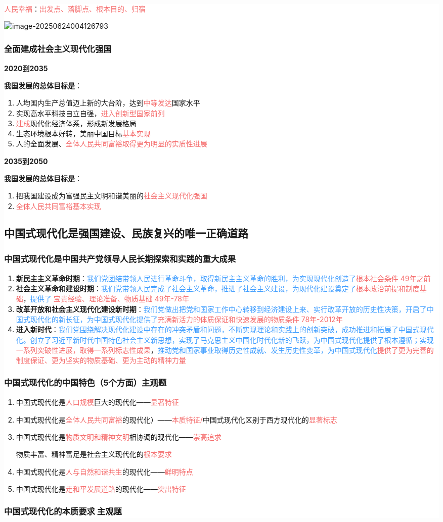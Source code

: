 <font color="#F56C6C">人民幸福</font>：<font color="#F56C6C">出发点、落脚点、根本目的、归宿</font>

![image-20250624004126793](D:\study\xi-jin-ping\image-20250624004126793.png)

### 全面建成社会主义现代化强国

**2020到2035**

**我国发展的总体目标是**：

1. 人均国内生产总值迈上新的大台阶，达到<font color="#F56C6C">中等发达</font>国家水平
2. 实现高水平科技自立自强，<font color="#F56C6C">进入创新型国家前列</font>
3. <font color="#F56C6C">建成</font>现代化经济体系，形成新发展格局
4. 生态环境根本好转，美丽中国目标<font color="#F56C6C">基本实现</font>
5. 人的全面发展、<font color="#F56C6C">全体人民共同富裕取得更为明显的实质性进展</font>

**2035到2050**

**我国发展的总体目标是**：

1. 把我国建设成为富强民主文明和谐美丽的<font color="#F56C6C">社会主义现代化强国</font>
2. <font color="#F56C6C">全体人民共同富裕基本实现</font>

## 中国式现代化是强国建设、民族复兴的唯一正确道路

### 中国式现代化是中国共产党领导人民长期探索和实践的重大成果

1. **新民主主义革命时期**：<font color="#409EFF">我们党团结带领人民进行革命斗争，取得新民主主义革命的胜利，为实现现代化创造了</font><font color="#F56C6C">根本社会条件</font> <font color="#F56C6C">49年之前</font> 
2. **社会主义革命和建设时期**：<font color="#409EFF">我们党带领人民完成了社会主义革命，推进了社会主义建设，为现代化建设奠定了</font><font color="#F56C6C">根本政治前提和制度基础</font>，<font color="#409EFF">提供了</font> <font color="#F56C6C">宝贵经验、理论准备、物质基础</font>  <font color="#F56C6C">49年-78年</font> 
3. **改革开放和社会主义现代化建设新时期**：<font color="#409EFF">我们党做出把党和国家工作中心转移到经济建设上来、实行改革开放的历史性决策，开启了中国式现代化的新长征，为中国式现代化提供了</font><font color="#F56C6C">充满新活力的体质保证和快速发展的物质条件</font>  <font color="#F56C6C">78年-2012年</font> 
4. **进入新时代**：<font color="#409EFF">我们党围绕解决现代化建设中存在的冲突矛盾和问题，不断实现理论和实践上的创新突破，成功推进和拓展了中国式现代化。创立了习近平新时代中国特色社会主义新思想，实现了马克思主义中国化时代化新的飞跃，为中国式现代化提供了根本遵循；实现</font><font color="#F56C6C">一系列突破性进展，取得一系列标志性成果</font>，<font color="#409EFF">推动党和国家事业取得历史性成就、发生历史性变革，为中国式现代化</font><font color="#F56C6C">提供了更为完善的制度保证、更为坚实的物质基础、更为主动的精神力量</font>

### 中国式现代化的中国特色（5个方面）主观题

1. 中国式现代化是<font color="#F56C6C">人口规模</font>巨大的现代化——<font color="#F56C6C">显著特征</font>

2. 中国式现代化是<font color="#F56C6C">全体人民共同富裕</font>的现代化）——<font color="#F56C6C">本质特征/</font>中国式现代化区别于西方现代化的<font color="#F56C6C">显著标志</font>     

3. 中国式现代化是<font color="#F56C6C">物质文明和精神文明</font>相协调的现代化——<font color="#F56C6C">崇高追求</font>

   物质丰富、精神富足是社会主义现代化的<font color="#F56C6C">根本要求</font>

4. 中国式现代化是<font color="#F56C6C">人与自然和谐共生</font>的现代化——<font color="#F56C6C">鲜明特点</font>

5. 中国式现代化是<font color="#F56C6C">走和平发展道路</font>的现代化——<font color="#F56C6C">突出特征</font>

### 中国式现代化的本质要求 主观题
